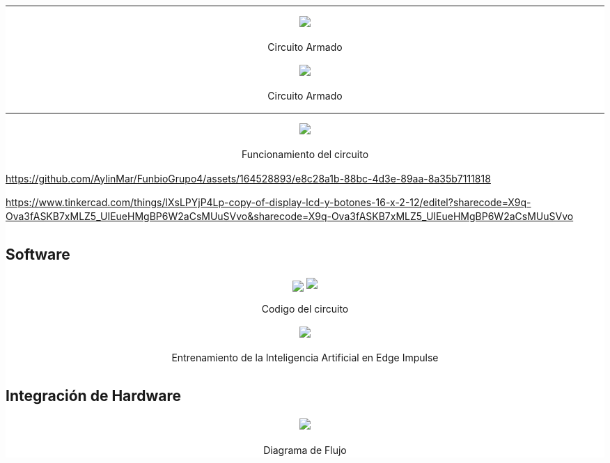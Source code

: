 -----------------------------------------------------------------------------------------------------------------
<p align="center"> <img 
src=https://github.com/AylinMar/FunbioGrupo4/blob/5c2577dec68f4b7ae25ce1419b3060caf1cb1116/Documentaci%C3%B3n/Entregables/E_6/Imagenes/FotoCircuito2.jpeg width="100%"> </p>
<p align="center"> Circuito Armado

<p align="center"> <img 
src=https://github.com/AylinMar/FunbioGrupo4/blob/5c2577dec68f4b7ae25ce1419b3060caf1cb1116/Documentaci%C3%B3n/Entregables/E_6/Imagenes/FotoCircuito1.jpeg width="100%"> </p>
<p align="center"> Circuito Armado

-----------------------------------------------------------------------------------------------------------------
  
<p align="center"> <img 
src=https://github.com/AylinMar/FunbioGrupo4/blob/c40778063e189efac0574004556623adcb4f148e/Documentaci%C3%B3n/Entregables/E_6/Imagenes/funcionamiento%20del%20circuito.png width="100%"> </p>
<p align="center"> Funcionamiento del circuito

https://github.com/AylinMar/FunbioGrupo4/assets/164528893/e8c28a1b-88bc-4d3e-89aa-8a35b7111818

https://www.tinkercad.com/things/lXsLPYjP4Lp-copy-of-display-lcd-y-botones-16-x-2-12/editel?sharecode=X9q-Ova3fASKB7xMLZ5_UIEueHMgBP6W2aCsMUuSVvo&sharecode=X9q-Ova3fASKB7xMLZ5_UIEueHMgBP6W2aCsMUuSVvo

## Software
<p align="center"> <img src=<p align="center"> <img src=https://github.com/AylinMar/FunbioGrupo4/blob/5b7781b8253df93956d6ab4d396c4a901d660c4b/Documentaci%C3%B3n/Entregables/E_6/Imagenes/Codigo.png width="100%"> </p>

<p align="center"> Codigo del circuito
<p align="center"> <img src=https://github.com/AylinMar/FunbioGrupo4/blob/08a509cf54c645d955dcc0f49ef6912f1c0a7044/Documentaci%C3%B3n/Entregables/E_6/Imagenes/edge%20impulse.jpeg width="100%"> </p>
<p align="center"> Entrenamiento de la Inteligencia Artificial en Edge Impulse

## Integración de Hardware 
<p align="center"> <img src=https://github.com/AylinMar/FunbioGrupo4/blob/main/Documentaci%C3%B3n/Entregables/E_6/Imagenes/Diagrama%20de%20Flujo.png width="100%"> </p>
<p align="center">  Diagrama de Flujo
